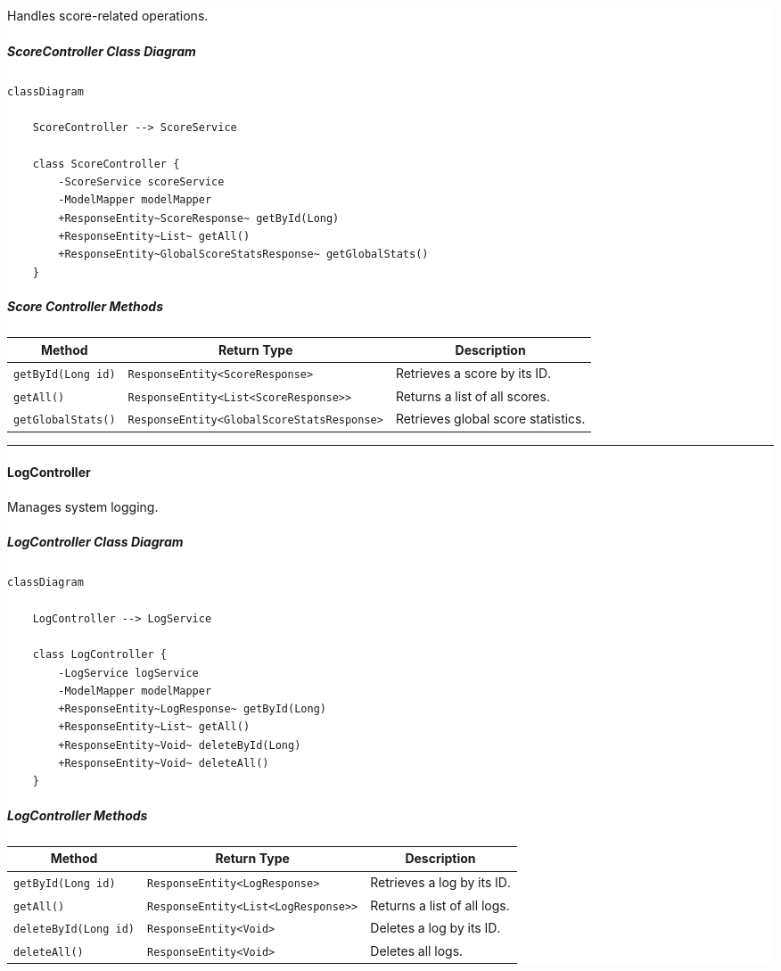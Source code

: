 Handles score-related operations.

##### ScoreController Class Diagram

```mermaid
classDiagram

    ScoreController --> ScoreService  
    
    class ScoreController {
        -ScoreService scoreService
        -ModelMapper modelMapper
        +ResponseEntity~ScoreResponse~ getById(Long)
        +ResponseEntity~List~ getAll()
        +ResponseEntity~GlobalScoreStatsResponse~ getGlobalStats()
    }

```

##### Score Controller Methods

| Method                                | Return Type                              | Description                                                      |
|---------------------------------------|------------------------------------------|------------------------------------------------------------------|
| `getById(Long id)`                    | `ResponseEntity<ScoreResponse>`          | Retrieves a score by its ID.                                      |
| `getAll()`                            | `ResponseEntity<List<ScoreResponse>>`    | Returns a list of all scores.                                     |
| `getGlobalStats()`                    | `ResponseEntity<GlobalScoreStatsResponse>`| Retrieves global score statistics.                                |

---

#### LogController
Manages system logging.

##### LogController Class Diagram

```mermaid
classDiagram

    LogController --> LogService

    class LogController {
        -LogService logService
        -ModelMapper modelMapper
        +ResponseEntity~LogResponse~ getById(Long)
        +ResponseEntity~List~ getAll()
        +ResponseEntity~Void~ deleteById(Long)
        +ResponseEntity~Void~ deleteAll()
    }

```

##### LogController Methods

| Method                                | Return Type                              | Description                                                      |
|---------------------------------------|------------------------------------------|------------------------------------------------------------------|
| `getById(Long id)`                    | `ResponseEntity<LogResponse>`            | Retrieves a log by its ID.                                        |
| `getAll()`                            | `ResponseEntity<List<LogResponse>>`      | Returns a list of all logs.                                       |
| `deleteById(Long id)`                 | `ResponseEntity<Void>`                   | Deletes a log by its ID.                                          |
| `deleteAll()`                         | `ResponseEntity<Void>`                   | Deletes all logs.                                                 |

